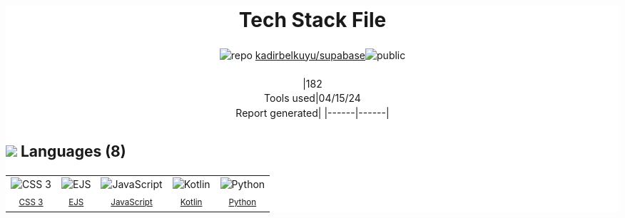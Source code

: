 
<div align="center">

# Tech Stack File
![](https://img.stackshare.io/repo.svg "repo") [kadirbelkuyu/supabase](https://github.com/kadirbelkuyu/supabase)![](https://img.stackshare.io/public_badge.svg "public")
<br/><br/>
|182<br/>Tools used|04/15/24 <br/>Report generated|
|------|------|
</div>

## <img src='https://img.stackshare.io/languages.svg'/> Languages (8)
<table><tr>
  <td align='center'>
  <img width='36' height='36' src='https://img.stackshare.io/service/6727/css.png' alt='CSS 3'>
  <br>
  <sub><a href="https://developer.mozilla.org/en-US/docs/Web/CSS/CSS3">CSS 3</a></sub>
  <br>
  <sub></sub>
</td>

<td align='center'>
  <img width='36' height='36' src='https://img.stackshare.io/no-img-open-source.png' alt='EJS'>
  <br>
  <sub><a href="https://ejs.co/">EJS</a></sub>
  <br>
  <sub></sub>
</td>

<td align='center'>
  <img width='36' height='36' src='https://img.stackshare.io/service/1209/javascript.jpeg' alt='JavaScript'>
  <br>
  <sub><a href="https://developer.mozilla.org/en-US/docs/Web/JavaScript">JavaScript</a></sub>
  <br>
  <sub></sub>
</td>

<td align='center'>
  <img width='36' height='36' src='https://img.stackshare.io/service/3750/pCfEzr6L.png' alt='Kotlin'>
  <br>
  <sub><a href="https://kotlinlang.org/">Kotlin</a></sub>
  <br>
  <sub></sub>
</td>

<td align='center'>
  <img width='36' height='36' src='https://img.stackshare.io/service/993/pUBY5pVj.png' alt='Python'>
  <br>
  <sub><a href="https://www.python.org">Python</a></sub>
  <br>
  <sub></sub>
</td>
